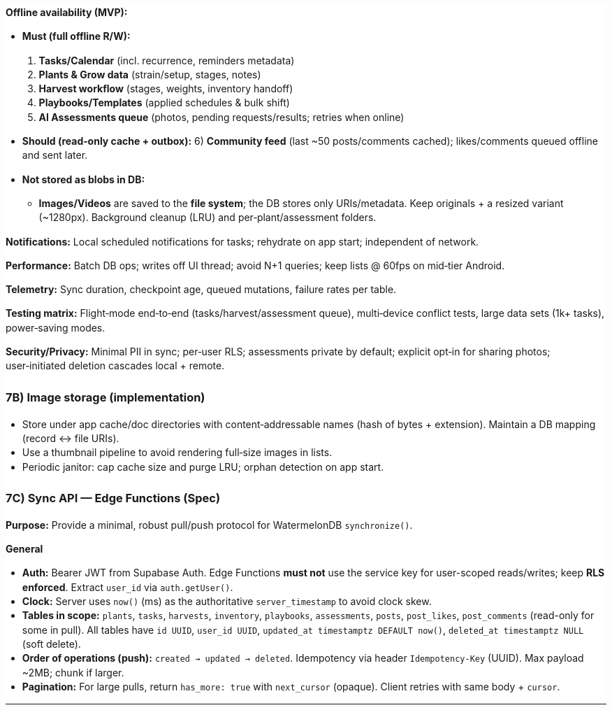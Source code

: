 **Offline availability (MVP):**

- **Must (full offline R/W):**

  1. **Tasks/Calendar** (incl. recurrence, reminders metadata)
  2. **Plants & Grow data** (strain/setup, stages, notes)
  3. **Harvest workflow** (stages, weights, inventory handoff)
  4. **Playbooks/Templates** (applied schedules & bulk shift)
  5. **AI Assessments queue** (photos, pending requests/results; retries when online)

- **Should (read‑only cache + outbox):**
  6\) **Community feed** (last \~50 posts/comments cached); likes/comments queued offline and sent later.
- **Not stored as blobs in DB:**

  - **Images/Videos** are saved to the **file system**; the DB stores only URIs/metadata. Keep originals + a resized variant (\~1280px). Background cleanup (LRU) and per‑plant/assessment folders.

**Notifications:** Local scheduled notifications for tasks; rehydrate on app start; independent of network.

**Performance:** Batch DB ops; writes off UI thread; avoid N+1 queries; keep lists @ 60fps on mid‑tier Android.

**Telemetry:** Sync duration, checkpoint age, queued mutations, failure rates per table.

**Testing matrix:** Flight‑mode end‑to‑end (tasks/harvest/assessment queue), multi‑device conflict tests, large data sets (1k+ tasks), power‑saving modes.

**Security/Privacy:** Minimal PII in sync; per‑user RLS; assessments private by default; explicit opt‑in for sharing photos; user‑initiated deletion cascades local + remote.

### 7B) Image storage (implementation)

- Store under app cache/doc directories with content‑addressable names (hash of bytes + extension). Maintain a DB mapping (record ↔ file URIs).
- Use a thumbnail pipeline to avoid rendering full‑size images in lists.
- Periodic janitor: cap cache size and purge LRU; orphan detection on app start.

### 7C) Sync API — Edge Functions (Spec)

**Purpose:** Provide a minimal, robust pull/push protocol for WatermelonDB `synchronize()`.

**General**

- **Auth:** Bearer JWT from Supabase Auth. Edge Functions **must not** use the service key for user-scoped reads/writes; keep **RLS enforced**. Extract `user_id` via `auth.getUser()`.
- **Clock:** Server uses `now()` (ms) as the authoritative `server_timestamp` to avoid clock skew.
- **Tables in scope:** `plants`, `tasks`, `harvests`, `inventory`, `playbooks`, `assessments`, `posts`, `post_likes`, `post_comments` (read-only for some in pull). All tables have `id UUID`, `user_id UUID`, `updated_at timestamptz DEFAULT now()`, `deleted_at timestamptz NULL` (soft delete).
- **Order of operations (push):** `created → updated → deleted`. Idempotency via header `Idempotency-Key` (UUID). Max payload \~2MB; chunk if larger.
- **Pagination:** For large pulls, return `has_more: true` with `next_cursor` (opaque). Client retries with same body + `cursor`.

---
